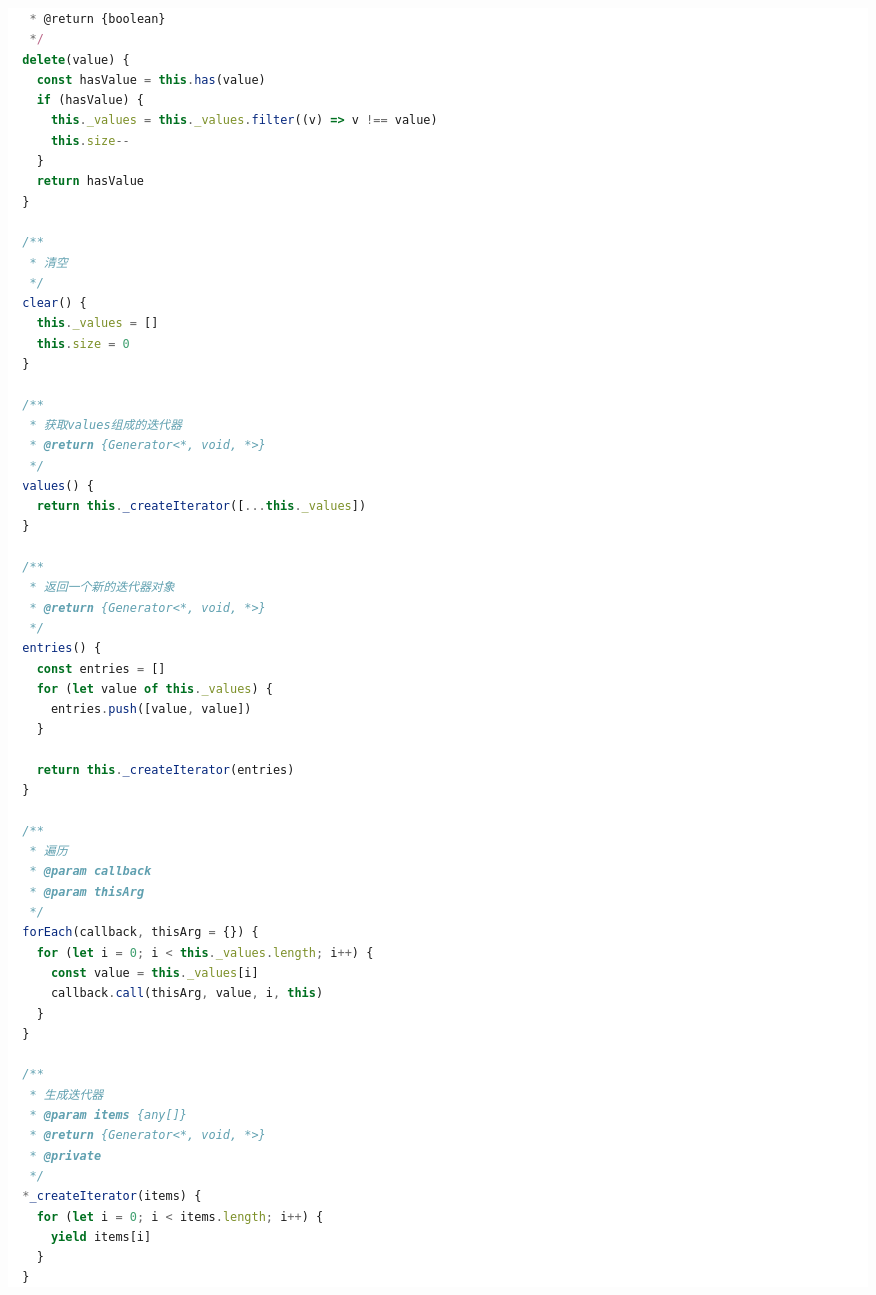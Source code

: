 ```javascript
   * @return {boolean}
   */
  delete(value) {
    const hasValue = this.has(value)
    if (hasValue) {
      this._values = this._values.filter((v) => v !== value)
      this.size--
    }
    return hasValue
  }

  /**
   * 清空
   */
  clear() {
    this._values = []
    this.size = 0
  }

  /**
   * 获取values组成的迭代器
   * @return {Generator<*, void, *>}
   */
  values() {
    return this._createIterator([...this._values])
  }

  /**
   * 返回一个新的迭代器对象
   * @return {Generator<*, void, *>}
   */
  entries() {
    const entries = []
    for (let value of this._values) {
      entries.push([value, value])
    }

    return this._createIterator(entries)
  }

  /**
   * 遍历
   * @param callback
   * @param thisArg
   */
  forEach(callback, thisArg = {}) {
    for (let i = 0; i < this._values.length; i++) {
      const value = this._values[i]
      callback.call(thisArg, value, i, this)
    }
  }

  /**
   * 生成迭代器
   * @param items {any[]}
   * @return {Generator<*, void, *>}
   * @private
   */
  *_createIterator(items) {
    for (let i = 0; i < items.length; i++) {
      yield items[i]
    }
  }
```